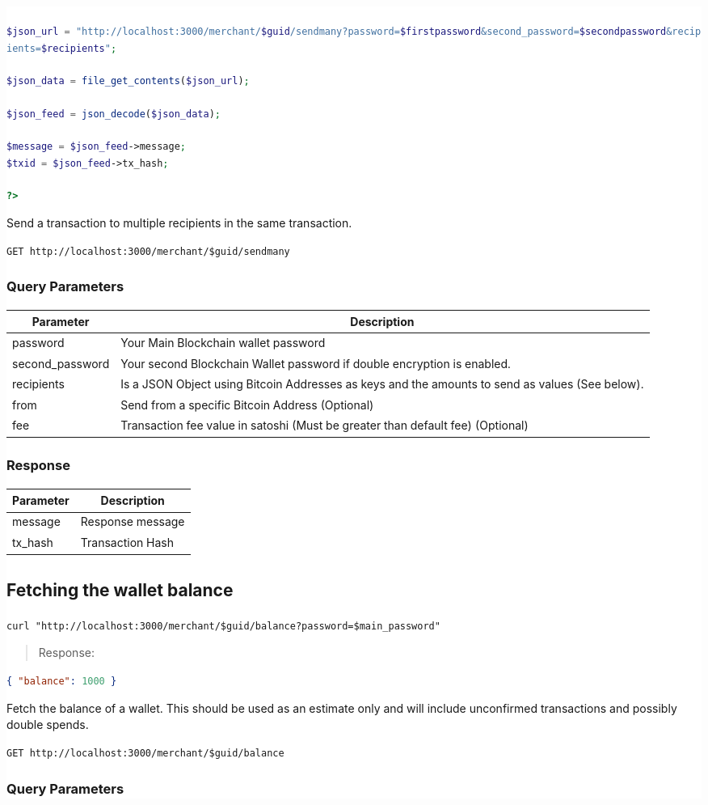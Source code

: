 ```php

$json_url = "http://localhost:3000/merchant/$guid/sendmany?password=$firstpassword&second_password=$secondpassword&recipients=$recipients";

$json_data = file_get_contents($json_url);

$json_feed = json_decode($json_data);

$message = $json_feed->message;
$txid = $json_feed->tx_hash;

?>
```

Send a transaction to multiple recipients in the same transaction.

`GET http://localhost:3000/merchant/$guid/sendmany`

### Query Parameters

Parameter | Description
--------- | -----------
password | Your Main Blockchain wallet password
second_password | Your second Blockchain Wallet password if double encryption is enabled.
recipients | Is a JSON Object using Bitcoin Addresses as keys and the amounts to send as values (See below).
from | Send from a specific Bitcoin Address (Optional)
fee | Transaction fee value in satoshi (Must be greater than default fee) (Optional)

### Response

Parameter | Description
--------- | -----------
message | Response message
tx_hash | Transaction Hash

## Fetching the wallet balance

```shell
curl "http://localhost:3000/merchant/$guid/balance?password=$main_password"
```

> Response:

```json
{ "balance": 1000 }
```

Fetch the balance of a wallet. This should be used as an estimate only and will include unconfirmed transactions and possibly double spends.

`GET http://localhost:3000/merchant/$guid/balance`

### Query Parameters
